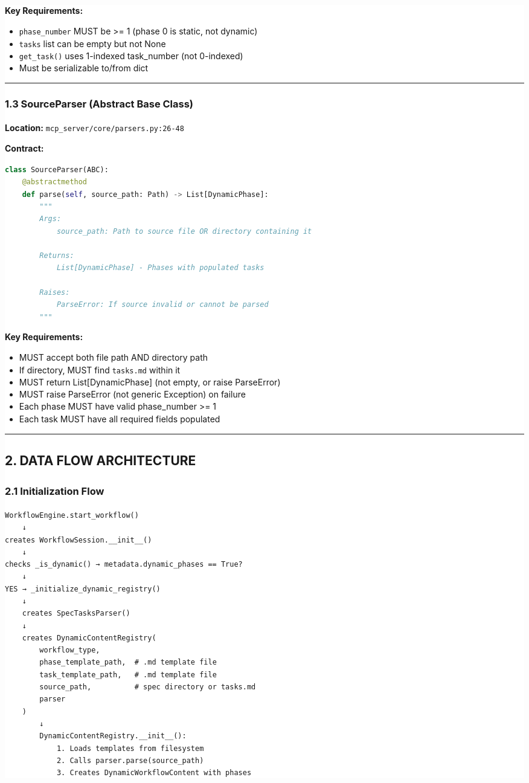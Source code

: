 **Key Requirements:**
- `phase_number` MUST be >= 1 (phase 0 is static, not dynamic)
- `tasks` list can be empty but not None
- `get_task()` uses 1-indexed task_number (not 0-indexed)
- Must be serializable to/from dict

---

### 1.3 SourceParser (Abstract Base Class)
**Location:** `mcp_server/core/parsers.py:26-48`

**Contract:**
```python
class SourceParser(ABC):
    @abstractmethod
    def parse(self, source_path: Path) -> List[DynamicPhase]:
        """
        Args:
            source_path: Path to source file OR directory containing it
        
        Returns:
            List[DynamicPhase] - Phases with populated tasks
            
        Raises:
            ParseError: If source invalid or cannot be parsed
        """
```

**Key Requirements:**
- MUST accept both file path AND directory path
- If directory, MUST find `tasks.md` within it
- MUST return List[DynamicPhase] (not empty, or raise ParseError)
- MUST raise ParseError (not generic Exception) on failure
- Each phase MUST have valid phase_number >= 1
- Each task MUST have all required fields populated

---

## 2. DATA FLOW ARCHITECTURE

### 2.1 Initialization Flow

```
WorkflowEngine.start_workflow()
    ↓
creates WorkflowSession.__init__()
    ↓
checks _is_dynamic() → metadata.dynamic_phases == True?
    ↓
YES → _initialize_dynamic_registry()
    ↓
    creates SpecTasksParser()
    ↓
    creates DynamicContentRegistry(
        workflow_type,
        phase_template_path,  # .md template file
        task_template_path,   # .md template file
        source_path,          # spec directory or tasks.md
        parser
    )
        ↓
        DynamicContentRegistry.__init__():
            1. Loads templates from filesystem
            2. Calls parser.parse(source_path)
            3. Creates DynamicWorkflowContent with phases
```